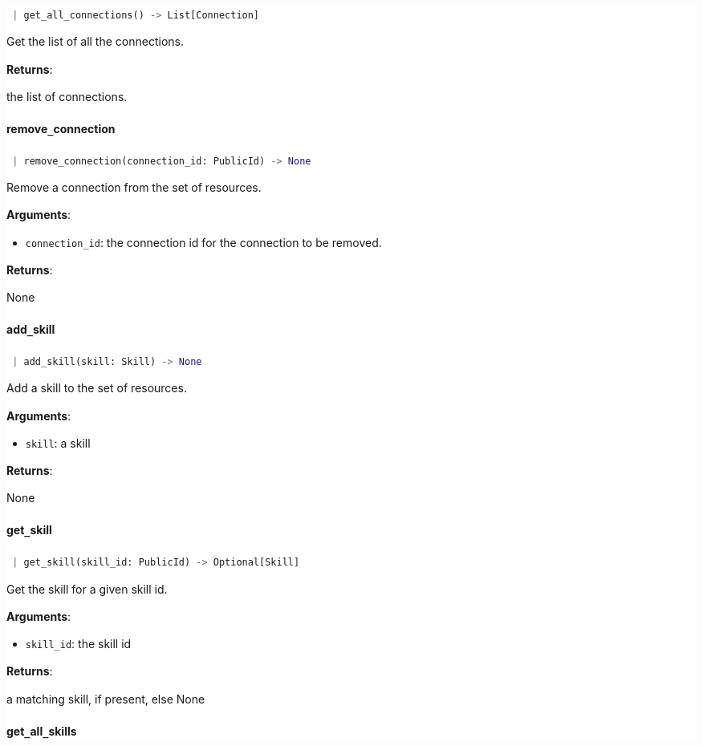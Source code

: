 ```python
 | get_all_connections() -> List[Connection]
```

Get the list of all the connections.

**Returns**:

the list of connections.

<a name="aea.registries.resources.Resources.remove_connection"></a>
#### remove`_`connection

```python
 | remove_connection(connection_id: PublicId) -> None
```

Remove a connection from the set of resources.

**Arguments**:

- `connection_id`: the connection id for the connection to be removed.

**Returns**:

None

<a name="aea.registries.resources.Resources.add_skill"></a>
#### add`_`skill

```python
 | add_skill(skill: Skill) -> None
```

Add a skill to the set of resources.

**Arguments**:

- `skill`: a skill

**Returns**:

None

<a name="aea.registries.resources.Resources.get_skill"></a>
#### get`_`skill

```python
 | get_skill(skill_id: PublicId) -> Optional[Skill]
```

Get the skill for a given skill id.

**Arguments**:

- `skill_id`: the skill id

**Returns**:

a matching skill, if present, else None

<a name="aea.registries.resources.Resources.get_all_skills"></a>
#### get`_`all`_`skills
